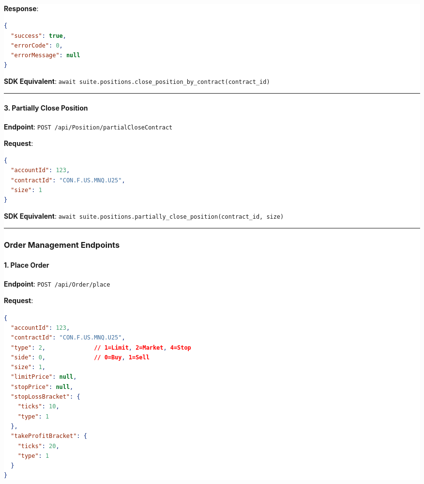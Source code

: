 **Response**:
```json
{
  "success": true,
  "errorCode": 0,
  "errorMessage": null
}
```

**SDK Equivalent**: `await suite.positions.close_position_by_contract(contract_id)`

---

#### 3. Partially Close Position

**Endpoint**: `POST /api/Position/partialCloseContract`

**Request**:
```json
{
  "accountId": 123,
  "contractId": "CON.F.US.MNQ.U25",
  "size": 1
}
```

**SDK Equivalent**: `await suite.positions.partially_close_position(contract_id, size)`

---

### Order Management Endpoints

#### 1. Place Order

**Endpoint**: `POST /api/Order/place`

**Request**:
```json
{
  "accountId": 123,
  "contractId": "CON.F.US.MNQ.U25",
  "type": 2,              // 1=Limit, 2=Market, 4=Stop
  "side": 0,              // 0=Buy, 1=Sell
  "size": 1,
  "limitPrice": null,
  "stopPrice": null,
  "stopLossBracket": {
    "ticks": 10,
    "type": 1
  },
  "takeProfitBracket": {
    "ticks": 20,
    "type": 1
  }
}
```
